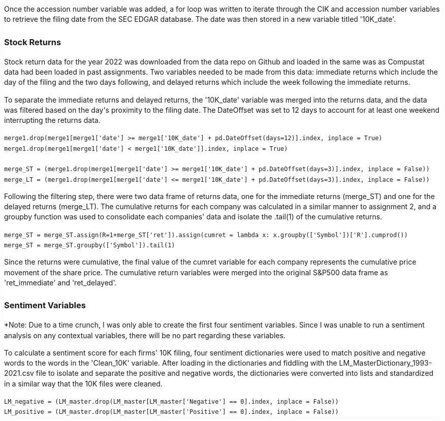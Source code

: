 Once the accession number variable was added, a for loop was written to iterate through the CIK and accession number variables to retrieve the filing date from the SEC EDGAR database. The date was then stored in a new variable titled '10K_date'.

### Stock Returns
Stock return data for the year 2022 was downloaded from the data repo on Github and loaded in the same was as Compustat data had been loaded in past assignments. Two variables needed to be made from this data: immediate returns which include the day of the filing and the two days following, and delayed returns which include the week following the immediate returns. 

To separate the immediate returns and delayed returns, the '10K_date' variable was merged into the returns data, and the data was filtered based on the day's proximity to the filing date. The DateOffset was set to 12 days to account for at least one weekend interrupting the returns data. 
```
merge1.drop(merge1[merge1['date'] >= merge1['10K_date'] + pd.DateOffset(days=12)].index, inplace = True)
merge1.drop(merge1[merge1['date'] < merge1['10K_date']].index, inplace = True)

merge_ST = (merge1.drop(merge1[merge1['date'] >= merge1['10K_date'] + pd.DateOffset(days=3)].index, inplace = False))
merge_LT = (merge1.drop(merge1[merge1['date'] <= merge1['10K_date'] + pd.DateOffset(days=3)].index, inplace = False))

```
Following the filtering step, there were two data frame of returns data, one for the immediate returns (merge_ST) and one for the delayed returns (merge_LT). The cumulative returns for each company was calculated in a similar manner to assignment 2, and a groupby function was used to consolidate each companies' data and isolate the .tail(1) of the cumulative returns. 
```
merge_ST = merge_ST.assign(R=1+merge_ST['ret']).assign(cumret = lambda x: x.groupby(['Symbol'])['R'].cumprod())
merge_ST = merge_ST.groupby(['Symbol']).tail(1)
```
Since the returns were cumulative, the final value of the cumret variable for each company represents the cumulative price movement of the share price. The cumulative return variables were merged into the original S&P500 data frame as 'ret_immediate' and 'ret_delayed'. 

### Sentiment Variables
*Note: Due to a time crunch, I was only able to create the first four sentiment variables. Since I was unable to run a sentiment analysis on any contextual variables, there will be no part regarding these variables. 

To calculate a sentiment score for each firms' 10K filing, four sentiment dictionaries were used to match positive and negative words to the words in the 'Clean_10K' variable. After loading in the dictionaries and fiddling with the LM_MasterDictionary_1993-2021.csv file to isolate and separate the positive and negative words, the dictionaries were converted into lists and standardized in a similar way that the 10K files were cleaned. 
```
LM_negative = (LM_master.drop(LM_master[LM_master['Negative'] == 0].index, inplace = False))
LM_positive = (LM_master.drop(LM_master[LM_master['Positive'] == 0].index, inplace = False))

```

